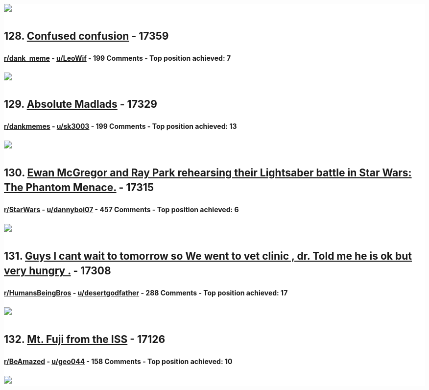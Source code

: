 <a href="https://v.redd.it/ut003cdakgm21"><img src="https://b.thumbs.redditmedia.com/mnzNRMeZP3vlGRNUPcjEYlGT29Ta6loEs8a1t60g6aI.jpg"></img></a>

## 128. [Confused confusion](http://reddit.com/r/dank_meme/comments/b1q172/confused_confusion/) - 17359
#### [r/dank_meme](http://reddit.com/r/dank_meme) - [u/LeoWif](http://reddit.com/u/LeoWif) - 199 Comments - Top position achieved: 7

<a href="https://i.redd.it/62fhuc9fsfm21.jpg"><img src="https://b.thumbs.redditmedia.com/RU0bXV43e85Fuyeaiib9Gcmt35EmRIAIAlHwS5S1QTY.jpg"></img></a>

## 129. [Absolute Madlads](http://reddit.com/r/dankmemes/comments/b1pjyu/absolute_madlads/) - 17329
#### [r/dankmemes](http://reddit.com/r/dankmemes) - [u/sk3003](http://reddit.com/u/sk3003) - 199 Comments - Top position achieved: 13

<a href="https://i.redd.it/zbmj6981gfm21.jpg"><img src="https://b.thumbs.redditmedia.com/qFfOM6gBxmPLWXH0O_A1TyJZmqJJRF6ZVdMF6YnmQJM.jpg"></img></a>

## 130. [Ewan McGregor and Ray Park rehearsing their Lightsaber battle in Star Wars: The Phantom Menace.](http://reddit.com/r/StarWars/comments/b1r04g/ewan_mcgregor_and_ray_park_rehearsing_their/) - 17315
#### [r/StarWars](http://reddit.com/r/StarWars) - [u/dannyboi07](http://reddit.com/u/dannyboi07) - 457 Comments - Top position achieved: 6

<a href="https://v.redd.it/nvf5ynk0rdm21"><img src="https://b.thumbs.redditmedia.com/aUS_JxnKjdamTqiunhCOSUlp7c9o9LRfB7sVS-1am1k.jpg"></img></a>

## 131. [Guys I cant wait to tomorrow so We went to vet clinic , dr. Told me he is ok but very hungry .](http://reddit.com/r/HumansBeingBros/comments/b1vsjv/guys_i_cant_wait_to_tomorrow_so_we_went_to_vet/) - 17308
#### [r/HumansBeingBros](http://reddit.com/r/HumansBeingBros) - [u/desertgodfather](http://reddit.com/u/desertgodfather) - 288 Comments - Top position achieved: 17

<a href="https://i.redd.it/wsh27qko1jm21.jpg"><img src="https://a.thumbs.redditmedia.com/WpaQ5yVlF6nMcqAycSE9LjEaLJJlXHiIwb6nH59eh84.jpg"></img></a>

## 132. [Mt. Fuji from the ISS](http://reddit.com/r/BeAmazed/comments/b1prw2/mt_fuji_from_the_iss/) - 17126
#### [r/BeAmazed](http://reddit.com/r/BeAmazed) - [u/geo044](http://reddit.com/u/geo044) - 158 Comments - Top position achieved: 10

<a href="https://i.redd.it/hr79a5xlm6x11.jpg"><img src="https://a.thumbs.redditmedia.com/4n9UHWHYgCCK8-ROI_u6kegT7u_4pH_6hAnGhS9_YE0.jpg"></img></a>
